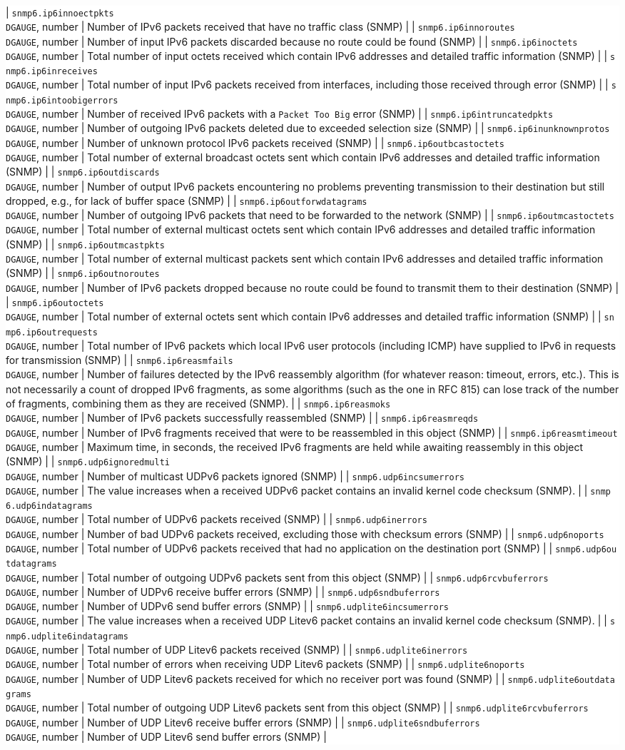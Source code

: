 | `snmp6.ip6innoectpkts`<br/>`DGAUGE`, number | Number of IPv6 packets received that have no traffic class (SNMP) |
| `snmp6.ip6innoroutes`<br/>`DGAUGE`, number | Number of input IPv6 packets discarded because no route could be found (SNMP) |
| `snmp6.ip6inoctets`<br/>`DGAUGE`, number | Total number of input octets received which contain IPv6 addresses and detailed traffic information (SNMP) |
| `snmp6.ip6inreceives`<br/>`DGAUGE`, number | Total number of input IPv6 packets received from interfaces, including those received through error (SNMP) |
| `snmp6.ip6intoobigerrors`<br/>`DGAUGE`, number | Number of received IPv6 packets with a `Packet Too Big` error (SNMP) |
| `snmp6.ip6intruncatedpkts`<br/>`DGAUGE`, number | Number of outgoing IPv6 packets deleted due to exceeded selection size (SNMP) |
| `snmp6.ip6inunknownprotos`<br/>`DGAUGE`, number | Number of unknown protocol IPv6 packets received (SNMP) |
| `snmp6.ip6outbcastoctets`<br/>`DGAUGE`, number | Total number of external broadcast octets sent which contain IPv6 addresses and detailed traffic information (SNMP) |
| `snmp6.ip6outdiscards`<br/>`DGAUGE`, number | Number of output IPv6 packets encountering no problems preventing transmission to their destination but still dropped, e.g., for lack of buffer space (SNMP) |
| `snmp6.ip6outforwdatagrams`<br/>`DGAUGE`, number | Number of outgoing IPv6 packets that need to be forwarded to the network (SNMP) |
| `snmp6.ip6outmcastoctets`<br/>`DGAUGE`, number | Total number of external multicast octets sent which contain IPv6 addresses and detailed traffic information (SNMP) |
| `snmp6.ip6outmcastpkts`<br/>`DGAUGE`, number | Total number of external multicast packets sent which contain IPv6 addresses and detailed traffic information (SNMP) |
| `snmp6.ip6outnoroutes`<br/>`DGAUGE`, number | Number of IPv6 packets dropped because no route could be found to transmit them to their destination (SNMP) |
| `snmp6.ip6outoctets`<br/>`DGAUGE`, number | Total number of external octets sent which contain IPv6 addresses and detailed traffic information (SNMP) |
| `snmp6.ip6outrequests`<br/>`DGAUGE`, number | Total number of IPv6 packets which local IPv6 user protocols (including ICMP) have supplied to IPv6 in requests for transmission (SNMP) |
| `snmp6.ip6reasmfails`<br/>`DGAUGE`, number | Number of failures detected by the IPv6 reassembly algorithm (for whatever reason: timeout, errors, etc.). This is not necessarily a count of dropped IPv6 fragments, as some algorithms (such as the one in RFC 815) can lose track of the number of fragments, combining them as they are received (SNMP). |
| `snmp6.ip6reasmoks`<br/>`DGAUGE`, number | Number of IPv6 packets successfully reassembled (SNMP) |
| `snmp6.ip6reasmreqds`<br/>`DGAUGE`, number | Number of IPv6 fragments received that were to be reassembled in this object (SNMP) |
| `snmp6.ip6reasmtimeout`<br/>`DGAUGE`, number | Maximum time, in seconds, the received IPv6 fragments are held while awaiting reassembly in this object (SNMP) |
| `snmp6.udp6ignoredmulti`<br/>`DGAUGE`, number | Number of multicast UDPv6 packets ignored (SNMP) |
| `snmp6.udp6incsumerrors`<br/>`DGAUGE`, number | The value increases when a received UDPv6 packet contains an invalid kernel code checksum (SNMP). |
| `snmp6.udp6indatagrams`<br/>`DGAUGE`, number | Total number of UDPv6 packets received (SNMP) |
| `snmp6.udp6inerrors`<br/>`DGAUGE`, number | Number of bad UDPv6 packets received, excluding those with checksum errors (SNMP) |
| `snmp6.udp6noports`<br/>`DGAUGE`, number | Total number of UDPv6 packets received that had no application on the destination port (SNMP) |
| `snmp6.udp6outdatagrams`<br/>`DGAUGE`, number | Total number of outgoing UDPv6 packets sent from this object (SNMP) |
| `snmp6.udp6rcvbuferrors`<br/>`DGAUGE`, number | Number of UDPv6 receive buffer errors (SNMP) |
| `snmp6.udp6sndbuferrors`<br/>`DGAUGE`, number | Number of UDPv6 send buffer errors (SNMP) |
| `snmp6.udplite6incsumerrors`<br/>`DGAUGE`, number | The value increases when a received UDP Litev6 packet contains an invalid kernel code checksum (SNMP). |
| `snmp6.udplite6indatagrams`<br/>`DGAUGE`, number | Total number of UDP Litev6 packets received (SNMP) |
| `snmp6.udplite6inerrors`<br/>`DGAUGE`, number | Total number of errors when receiving UDP Litev6 packets (SNMP) |
| `snmp6.udplite6noports`<br/>`DGAUGE`, number | Number of UDP Litev6 packets received for which no receiver port was found (SNMP) |
| `snmp6.udplite6outdatagrams`<br/>`DGAUGE`, number | Total number of outgoing UDP Litev6 packets sent from this object (SNMP) |
| `snmp6.udplite6rcvbuferrors`<br/>`DGAUGE`, number | Number of UDP Litev6 receive buffer errors (SNMP) |
| `snmp6.udplite6sndbuferrors`<br/>`DGAUGE`, number | Number of UDP Litev6 send buffer errors (SNMP) |
